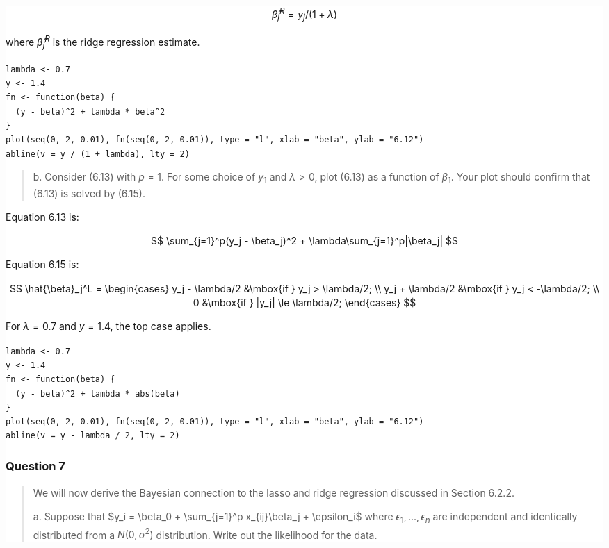 $$
\hat{\beta}_j^R = y_j/(1 + \lambda)
$$

where $\hat{\beta}_j^R$ is the ridge regression estimate.

```{r}
lambda <- 0.7
y <- 1.4
fn <- function(beta) {
  (y - beta)^2 + lambda * beta^2
}
plot(seq(0, 2, 0.01), fn(seq(0, 2, 0.01)), type = "l", xlab = "beta", ylab = "6.12")
abline(v = y / (1 + lambda), lty = 2)
```

> b. Consider (6.13) with $p = 1$. For some choice of $y_1$ and $\lambda > 0$, plot (6.13) as a function of $\beta_1$. Your plot should confirm that
>    (6.13) is solved by (6.15).

Equation 6.13 is:

$$
\sum_{j=1}^p(y_j - \beta_j)^2 + \lambda\sum_{j=1}^p|\beta_j|
$$

Equation 6.15 is:

$$
\hat{\beta}_j^L = \begin{cases}
  y_j - \lambda/2 &\mbox{if } y_j > \lambda/2; \\
  y_j + \lambda/2 &\mbox{if } y_j < -\lambda/2; \\
  0               &\mbox{if } |y_j| \le \lambda/2;
\end{cases}
$$

For $\lambda = 0.7$ and $y = 1.4$, the top case applies.

```{r}
lambda <- 0.7
y <- 1.4
fn <- function(beta) {
  (y - beta)^2 + lambda * abs(beta)
}
plot(seq(0, 2, 0.01), fn(seq(0, 2, 0.01)), type = "l", xlab = "beta", ylab = "6.12")
abline(v = y - lambda / 2, lty = 2)
```

### Question 7

> We will now derive the Bayesian connection to the lasso and ridge regression
> discussed in Section 6.2.2.
>
> a. Suppose that $y_i = \beta_0 + \sum_{j=1}^p x_{ij}\beta_j + \epsilon_i$ where $\epsilon_1, ..., \epsilon_n$ are independent and identically distributed from a $N(0, \sigma^2)$ distribution. Write out the likelihood for the data.

